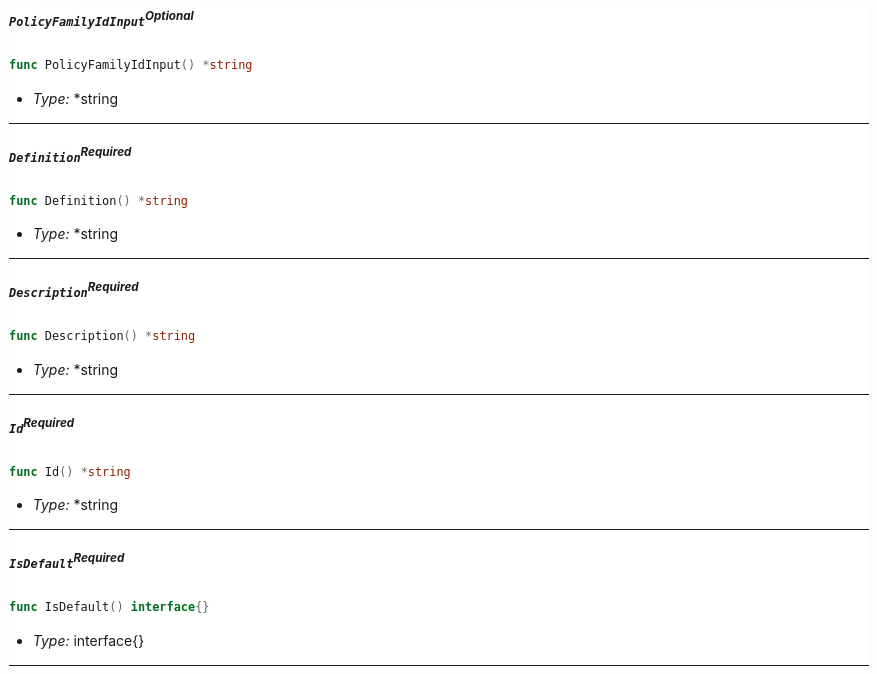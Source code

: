 ##### `PolicyFamilyIdInput`<sup>Optional</sup> <a name="PolicyFamilyIdInput" id="@cdktf/provider-databricks.dataDatabricksClusterPolicy.DataDatabricksClusterPolicy.property.policyFamilyIdInput"></a>

```go
func PolicyFamilyIdInput() *string
```

- *Type:* *string

---

##### `Definition`<sup>Required</sup> <a name="Definition" id="@cdktf/provider-databricks.dataDatabricksClusterPolicy.DataDatabricksClusterPolicy.property.definition"></a>

```go
func Definition() *string
```

- *Type:* *string

---

##### `Description`<sup>Required</sup> <a name="Description" id="@cdktf/provider-databricks.dataDatabricksClusterPolicy.DataDatabricksClusterPolicy.property.description"></a>

```go
func Description() *string
```

- *Type:* *string

---

##### `Id`<sup>Required</sup> <a name="Id" id="@cdktf/provider-databricks.dataDatabricksClusterPolicy.DataDatabricksClusterPolicy.property.id"></a>

```go
func Id() *string
```

- *Type:* *string

---

##### `IsDefault`<sup>Required</sup> <a name="IsDefault" id="@cdktf/provider-databricks.dataDatabricksClusterPolicy.DataDatabricksClusterPolicy.property.isDefault"></a>

```go
func IsDefault() interface{}
```

- *Type:* interface{}

---